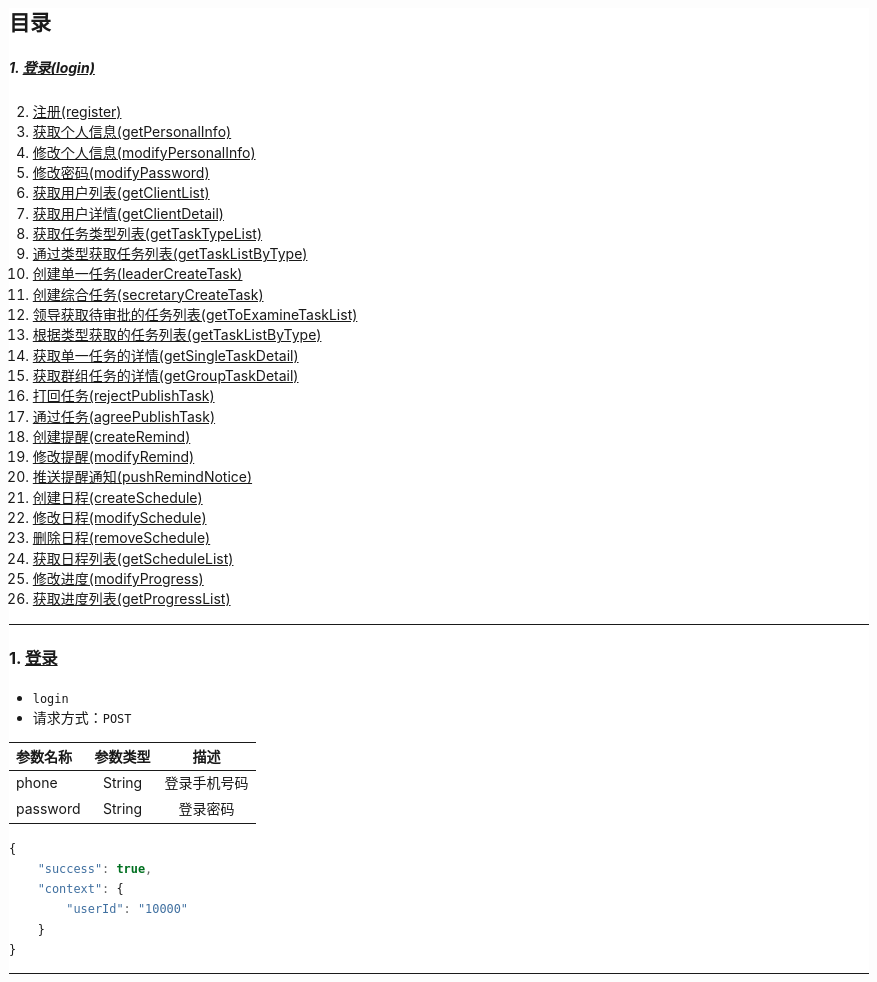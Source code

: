 ## 目录
##### 1. [登录(login)](#1-登录)
2. [注册(register)](#2-注册)
3. [获取个人信息(getPersonalInfo)](#3-获取个人信息)
4. [修改个人信息(modifyPersonalInfo)](#4-修改个人信息)
5. [修改密码(modifyPassword)](#5-修改密码)
6. [获取用户列表(getClientList)](#6-获取用户列表)
7. [获取用户详情(getClientDetail)](#7-获取用户详情)
8. [获取任务类型列表(getTaskTypeList)](#8-获取任务类型列表)
9. [通过类型获取任务列表(getTaskListByType)](#9-通过类型获取任务列表)
10. [创建单一任务(leaderCreateTask)](#10-创建单一任务)
11. [创建综合任务(secretaryCreateTask)](#11-创建综合任务)
12. [领导获取待审批的任务列表(getToExamineTaskList)](#12-领导获取待审批的任务列表)
13. [根据类型获取的任务列表(getTaskListByType)](#13-根据类型获取的任务列表)
14. [获取单一任务的详情(getSingleTaskDetail)](#14-获取单一任务的详情)
15. [获取群组任务的详情(getGroupTaskDetail)](#15-获取群组任务的详情)
16. [打回任务(rejectPublishTask)](#16-打回任务)
17. [通过任务(agreePublishTask)](#17-通过任务)
18. [创建提醒(createRemind)](#18-创建提醒)
19. [修改提醒(modifyRemind)](#19-修改提醒)
20. [推送提醒通知(pushRemindNotice)](#20-推送提醒通知)
21. [创建日程(createSchedule)](#21-创建日程)
22. [修改日程(modifySchedule)](#22-修改日程)
23. [删除日程(removeSchedule)](#23-删除日程)
24. [获取日程列表(getScheduleList)](#24-获取日程列表)
25. [修改进度(modifyProgress)](#25-修改进度)
26. [获取进度列表(getProgressList)](#26-获取进度列表)

---

### 1. [登录](#目录)
- `login`
- 请求方式：`POST`

| 参数名称 | 参数类型  | 描述 |
| :- |:-:| :-:|
| phone | String | 登录手机号码 |
| password | String | 登录密码 |

```js
{
    "success": true,
    "context": {
        "userId": "10000"
    }
}
```

---

